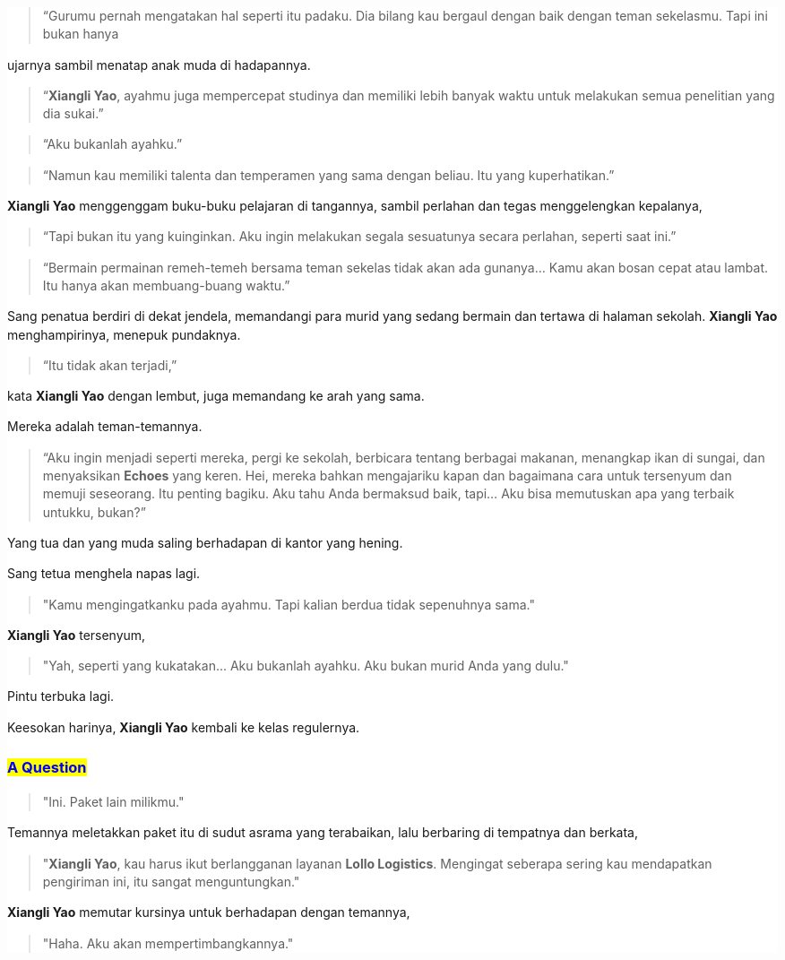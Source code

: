 > “Gurumu pernah mengatakan hal seperti itu padaku. Dia bilang kau bergaul dengan baik dengan teman sekelasmu. Tapi ini bukan hanya 

ujarnya sambil menatap anak muda di hadapannya. 

> “**Xiangli Yao**, ayahmu juga mempercepat studinya dan memiliki lebih banyak waktu untuk melakukan semua penelitian yang dia sukai.”

> “Aku bukanlah ayahku.”

> “Namun kau memiliki talenta dan temperamen yang sama dengan beliau. Itu yang kuperhatikan.”

**Xiangli Yao** menggenggam buku-buku pelajaran di tangannya, sambil perlahan dan tegas menggelengkan kepalanya, 

> “Tapi bukan itu yang kuinginkan. Aku ingin melakukan segala sesuatunya secara perlahan, seperti saat ini.”

> “Bermain permainan remeh-temeh bersama teman sekelas tidak akan ada gunanya… Kamu akan bosan cepat atau lambat. Itu hanya akan membuang-buang waktu.”

Sang penatua berdiri di dekat jendela, memandangi para murid yang sedang bermain dan tertawa di halaman sekolah. **Xiangli Yao** menghampirinya, menepuk pundaknya.

> “Itu tidak akan terjadi,” 

kata **Xiangli Yao** dengan lembut, juga memandang ke arah yang sama.

Mereka adalah teman-temannya.

> “Aku ingin menjadi seperti mereka, pergi ke sekolah, berbicara tentang berbagai makanan, menangkap ikan di sungai, dan menyaksikan **Echoes** yang keren. Hei, mereka bahkan mengajariku kapan dan bagaimana cara untuk tersenyum dan memuji seseorang. Itu penting bagiku. Aku tahu Anda bermaksud baik, tapi… Aku bisa memutuskan apa yang terbaik untukku, bukan?”

Yang tua dan yang muda saling berhadapan di kantor yang hening.

Sang tetua menghela napas lagi. 

> "Kamu mengingatkanku pada ayahmu. Tapi kalian berdua tidak sepenuhnya sama."

**Xiangli Yao** tersenyum, 

> "Yah, seperti yang kukatakan... Aku bukanlah ayahku. Aku bukan murid Anda yang dulu."

Pintu terbuka lagi.

Keesokan harinya, **Xiangli Yao** kembali ke kelas regulernya.
 
### <mark style="color:blue;">A Question</mark>

> "Ini. Paket lain milikmu."

Temannya meletakkan paket itu di sudut asrama yang terabaikan, lalu berbaring di tempatnya dan berkata, 

> "**Xiangli Yao**, kau harus ikut berlangganan layanan **Lollo Logistics**. Mengingat seberapa sering kau mendapatkan pengiriman ini, itu sangat menguntungkan."

**Xiangli Yao** memutar kursinya untuk berhadapan dengan temannya,

> "Haha. Aku akan mempertimbangkannya."
